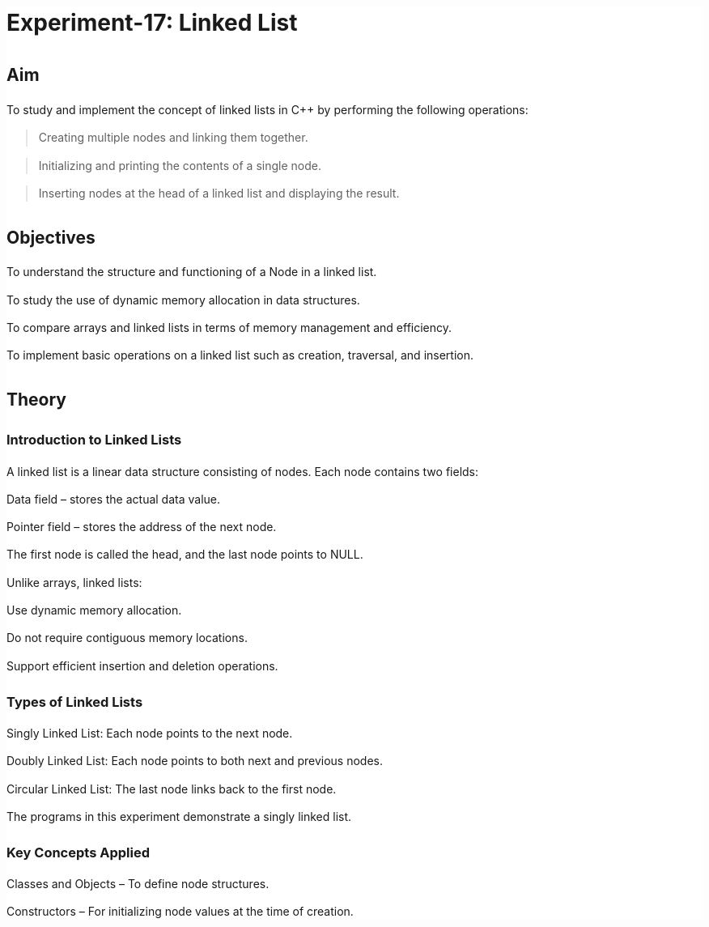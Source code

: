 # Experiment-17: Linked List

## Aim

To study and implement the concept of linked lists in C++ by performing the following operations:

> Creating multiple nodes and linking them together.

> Initializing and printing the contents of a single node.

> Inserting nodes at the head of a linked list and displaying the result.

## Objectives

To understand the structure and functioning of a Node in a linked list.

To study the use of dynamic memory allocation in data structures.

To compare arrays and linked lists in terms of memory management and efficiency.

To implement basic operations on a linked list such as creation, traversal, and insertion.

## Theory
### Introduction to Linked Lists

A linked list is a linear data structure consisting of nodes. Each node contains two fields:

Data field – stores the actual data value.

Pointer field – stores the address of the next node.

The first node is called the head, and the last node points to NULL.

Unlike arrays, linked lists:

Use dynamic memory allocation.

Do not require contiguous memory locations.

Support efficient insertion and deletion operations.

### Types of Linked Lists

Singly Linked List: Each node points to the next node.

Doubly Linked List: Each node points to both next and previous nodes.

Circular Linked List: The last node links back to the first node.

The programs in this experiment demonstrate a singly linked list.

### Key Concepts Applied

Classes and Objects – To define node structures.

Constructors – For initializing node values at the time of creation.
